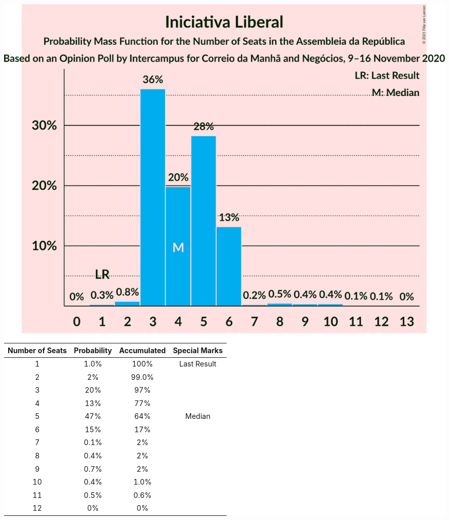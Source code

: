 ![Graph with seats probability mass function not yet produced](2020-11-16-Intercampus-seats-pmf-iniciativaliberal.png "Seats Probability Mass Function")

| Number of Seats | Probability | Accumulated | Special Marks |
|:---------------:|:-----------:|:-----------:|:-------------:|
| 1 | 1.0% | 100% | Last Result |
| 2 | 2% | 99.0% |  |
| 3 | 20% | 97% |  |
| 4 | 13% | 77% |  |
| 5 | 47% | 64% | Median |
| 6 | 15% | 17% |  |
| 7 | 0.1% | 2% |  |
| 8 | 0.4% | 2% |  |
| 9 | 0.7% | 2% |  |
| 10 | 0.4% | 1.0% |  |
| 11 | 0.5% | 0.6% |  |
| 12 | 0% | 0% |  |
